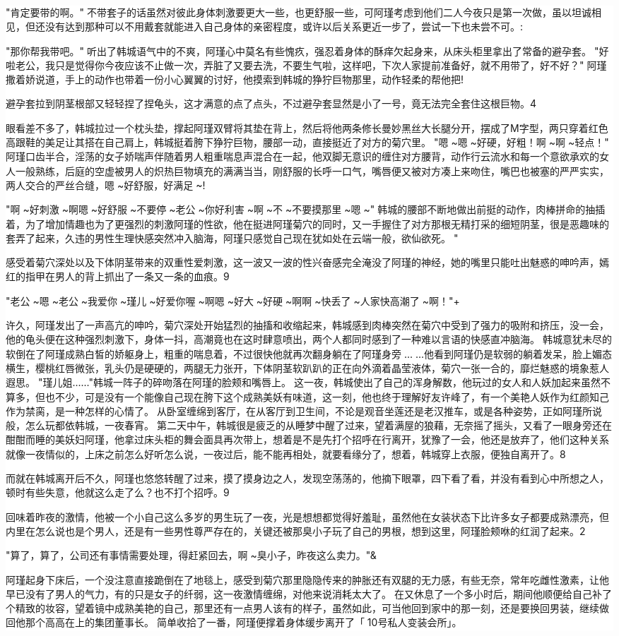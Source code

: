 "肯定要带的啊。" 不带套子的话虽然对彼此身体刺激要更大一些，也更舒服一些，可阿瑾考虑到他们二人今夜只是第一次做，虽以坦诚相见，但还没有达到那种可以不用戴套就能进入自己身体的亲密程度，或许以后关系更近一步了，尝试一下也未尝不可。:

"那你帮我带吧。" 听出了韩城语气中的不爽，阿瑾心中莫名有些愧疚，强忍着身体的酥痒欠起身来，从床头柜里拿出了常备的避孕套。 "好啦老公，我只是觉得你今夜应该不止做一次，弄脏了又要去洗，不要生气啦，这样吧，下次人家提前准备好，就不用带了，好不好？" 阿瑾撒着娇说道，手上的动作也带着一份小心翼翼的讨好，他摸索到韩城的狰狞巨物那里，动作轻柔的帮他把!

避孕套拉到阴茎根部又轻轻捏了捏龟头，这才满意的点了点头，不过避孕套显然是小了一号，竟无法完全套住这根巨物。4

眼看差不多了，韩城拉过一个枕头垫，撑起阿瑾双臂将其垫在背上，然后将他两条修长曼妙黑丝大长腿分开，摆成了M字型，两只穿着红色高跟鞋的美足让其搭在自己肩上，韩城挺着胯下狰狞巨物，腰部一动，直接挺近了对方的菊穴里。 "嗯 ~嗯 ~好硬，好粗！啊 ~啊 ~轻点！" 阿瑾口齿半合，淫荡的女子娇喘声伴随着男人粗重喘息声混合在一起，他双脚无意识的缠住对方腰背，动作行云流水和每一个意欲承欢的女人一般熟练，后庭的空虚被男人的炽热巨物填充的满满当当，刚舒服的长呼一口气，嘴唇便又被对方凑上来吻住，嘴巴也被塞的严严实实，两人交合的严丝合缝，嗯 ~好舒服，好满足 ~!

"啊 ~好刺激 ~啊嗯 ~好舒服 ~不要停 ~老公 ~你好利害 ~啊 ~不 ~不要摸那里 ~嗯 ~" 韩城的腰部不断地做出前挺的动作，肉棒拼命的抽插着，为了增加情趣也为了更强烈的刺激阿瑾的性欲，他在挺进阿瑾菊穴的同时，又一手握住了对方那根无精打采的细短阴茎，很是恶趣味的套弄了起来，久违的男性生理快感突然冲入脑海，阿瑾只感觉自己现在犹如处在云端一般，欲仙欲死。 "

感受着菊穴深处以及下体阴茎带来的双重性爱刺激，这一波又一波的性兴奋感完全淹没了阿瑾的神经，她的嘴里只能吐出魅惑的呻吟声，嫣红的指甲在男人的背上抓出了一条又一条的血痕。9

"老公 ~嗯 ~老公 ~我爱你 ~瑾儿 ~好爱你喔 ~啊嗯 ~好大 ~好硬 ~啊啊 ~快丢了 ~人家快高潮了 ~啊！"+

许久，阿瑾发出了一声高亢的呻吟，菊穴深处开始猛烈的抽搐和收缩起来，韩城感到肉棒突然在菊穴中受到了强力的吸附和挤压，没一会，他的龟头便在这种强烈刺激下，身体一抖，高潮竟也在这时肆意喷出，两个人都同时感到了一种难以言语的快感直冲脑海。 韩城意犹未尽的软倒在了阿瑾成熟白皙的娇躯身上，粗重的喘息着，不过很快他就再次翻身躺在了阿瑾身旁 ... ...他看到阿瑾仍是软弱的躺着发呆，脸上媚态横生，樱桃红唇微张，乳头仍是硬硬的，两腿无力张开，下体阴茎软趴趴的正在向外滴着晶莹液体，菊穴一张一合的，靡烂魅惑的境象惹人遐思。 "瑾儿姐......"韩城一阵子的碎吻落在阿瑾的脸颊和嘴唇上。 这一夜，韩城使出了自己的浑身解数，他玩过的女人和人妖加起来虽然不算多，但也不少，可是没有一个能像自己现在胯下这个成熟美妖有味道，这一刻，他也终于理解好友许峰了，有一个美艳人妖作为红颜知己作为禁脔，是一种怎样的心情了。 从卧室缠绵到客厅，在从客厅到卫生间，不论是观音坐莲还是老汉推车，或是各种姿势，正如阿瑾所说般，怎么玩都依韩城，一夜春宵。 第二天中午，韩城很是疲乏的从睡梦中醒了过来，望着满屋的狼藉，无奈摇了摇头，又看了一眼身旁还在酣酣而睡的美妖妇阿瑾，他拿过床头柜的舞会面具再次带上，想着是不是先打个招呼在行离开，犹豫了一会，他还是放弃了，他们这种关系就像一夜情似的，上床之前怎么好听怎么说，一夜过后，能不能再相处，就要看缘分了，想着，韩城穿上衣服，便独自离开了。8

而就在韩城离开后不久，阿瑾也悠悠转醒了过来，摸了摸身边之人，发现空荡荡的，他摘下眼罩，四下看了看，并没有看到心中所想之人，顿时有些失意，他就这么走了么？也不打个招呼。9

回味着昨夜的激情，他被一个小自己这么多岁的男生玩了一夜，光是想想都觉得好羞耻，虽然他在女装状态下比许多女子都要成熟漂亮，但内里在怎么说也是个男人，还是有一些男性尊严存在的，关键还被那臭小子玩了自己的男根，想到这里，阿瑾脸颊咻的红润了起来。2

"算了，算了，公司还有事情需要处理，得赶紧回去，啊 ~臭小子，昨夜这么卖力。"&

阿瑾起身下床后，一个没注意直接跪倒在了地毯上，感受到菊穴那里隐隐传来的肿胀还有双腿的无力感，有些无奈，常年吃雌性激素，让他早已没有了男人的气力，有的只是女子的纤弱，这一夜激情缠绵，对他来说消耗太大了。 在又休息了一个多小时后，期间他顺便给自己补了个精致的妆容，望着镜中成熟美艳的自己，那里还有一点男人该有的样子，虽然如此，可当他回到家中的那一刻，还是要换回男装，继续做回他那个高高在上的集团董事长。 简单收拾了一番，阿瑾便撑着身体缓步离开了「 10号私人变装会所」。


